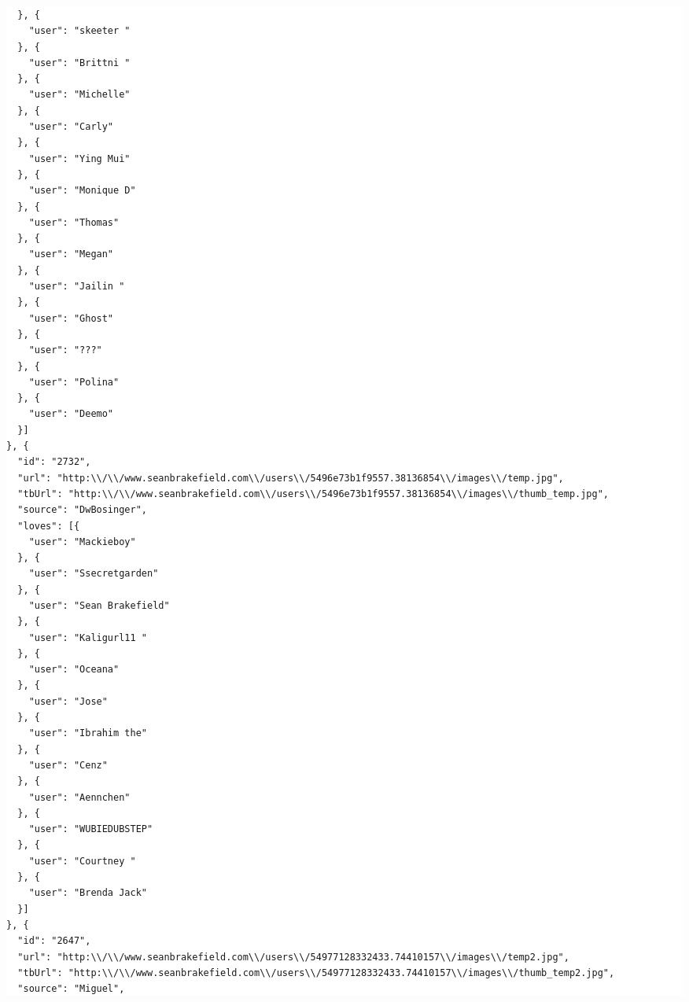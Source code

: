       }, {
        "user": "skeeter "
      }, {
        "user": "Brittni "
      }, {
        "user": "Michelle"
      }, {
        "user": "Carly"
      }, {
        "user": "Ying Mui"
      }, {
        "user": "Monique D"
      }, {
        "user": "Thomas"
      }, {
        "user": "Megan"
      }, {
        "user": "Jailin "
      }, {
        "user": "Ghost"
      }, {
        "user": "???"
      }, {
        "user": "Polina"
      }, {
        "user": "Deemo"
      }]
    }, {
      "id": "2732",
      "url": "http:\\/\\/www.seanbrakefield.com\\/users\\/5496e73b1f9557.38136854\\/images\\/temp.jpg",
      "tbUrl": "http:\\/\\/www.seanbrakefield.com\\/users\\/5496e73b1f9557.38136854\\/images\\/thumb_temp.jpg",
      "source": "DwBosinger",
      "loves": [{
        "user": "Mackieboy"
      }, {
        "user": "Ssecretgarden"
      }, {
        "user": "Sean Brakefield"
      }, {
        "user": "Kaligurl11 "
      }, {
        "user": "Oceana"
      }, {
        "user": "Jose"
      }, {
        "user": "Ibrahim the"
      }, {
        "user": "Cenz"
      }, {
        "user": "Aennchen"
      }, {
        "user": "WUBIEDUBSTEP"
      }, {
        "user": "Courtney "
      }, {
        "user": "Brenda Jack"
      }]
    }, {
      "id": "2647",
      "url": "http:\\/\\/www.seanbrakefield.com\\/users\\/54977128332433.74410157\\/images\\/temp2.jpg",
      "tbUrl": "http:\\/\\/www.seanbrakefield.com\\/users\\/54977128332433.74410157\\/images\\/thumb_temp2.jpg",
      "source": "Miguel",